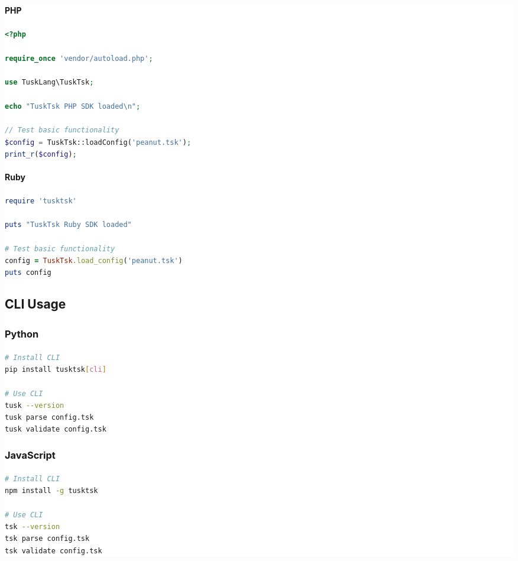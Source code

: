#### PHP

```php
<?php

require_once 'vendor/autoload.php';

use TuskLang\TuskTsk;

echo "TuskTsk PHP SDK loaded\n";

// Test basic functionality
$config = TuskTsk::loadConfig('peanut.tsk');
print_r($config);
```

#### Ruby

```ruby
require 'tusktsk'

puts "TuskTsk Ruby SDK loaded"

# Test basic functionality
config = TuskTsk.load_config('peanut.tsk')
puts config
```

## CLI Usage

### Python

```bash
# Install CLI
pip install tusktsk[cli]

# Use CLI
tusk --version
tusk parse config.tsk
tusk validate config.tsk
```

### JavaScript

```bash
# Install CLI
npm install -g tusktsk

# Use CLI
tsk --version
tsk parse config.tsk
tsk validate config.tsk
```
